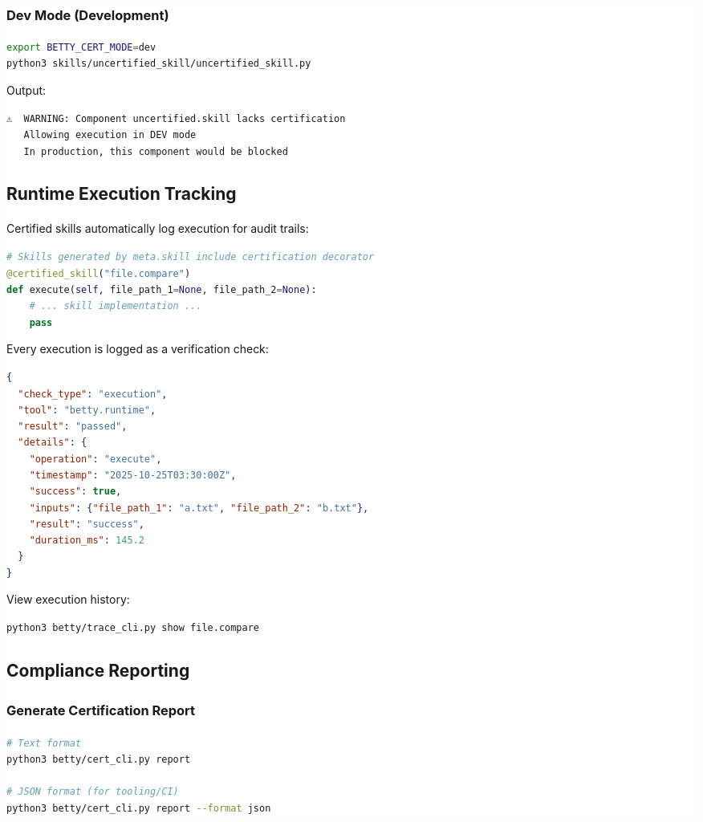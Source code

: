 ### Dev Mode (Development)

```bash
export BETTY_CERT_MODE=dev
python3 skills/uncertified_skill/uncertified_skill.py
```

Output:
```
⚠️  WARNING: Component uncertified.skill lacks certification
   Allowing execution in DEV mode
   In production, this component would be blocked
```

## Runtime Execution Tracking

Certified skills automatically log execution for audit trails:

```python
# Skills generated by meta.skill include certification decorator
@certified_skill("file.compare")
def execute(self, file_path_1=None, file_path_2=None):
    # ... skill implementation ...
    pass
```

Every execution is logged as a verification check:

```json
{
  "check_type": "execution",
  "tool": "betty.runtime",
  "result": "passed",
  "details": {
    "operation": "execute",
    "timestamp": "2025-10-25T03:30:00Z",
    "success": true,
    "inputs": {"file_path_1": "a.txt", "file_path_2": "b.txt"},
    "result": "success",
    "duration_ms": 145.2
  }
}
```

View execution history:
```bash
python3 betty/trace_cli.py show file.compare
```

## Compliance Reporting

### Generate Certification Report

```bash
# Text format
python3 betty/cert_cli.py report

# JSON format (for tooling/CI)
python3 betty/cert_cli.py report --format json
```
